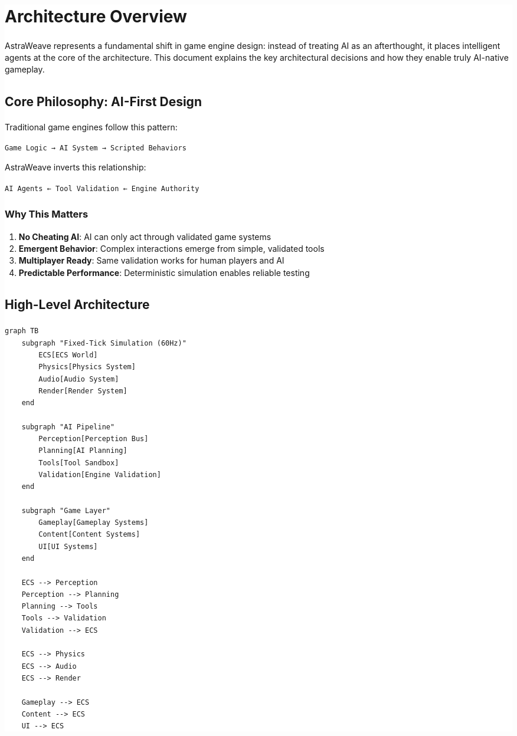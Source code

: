 # Architecture Overview

AstraWeave represents a fundamental shift in game engine design: instead of treating AI as an afterthought, it places intelligent agents at the core of the architecture. This document explains the key architectural decisions and how they enable truly AI-native gameplay.

## Core Philosophy: AI-First Design

Traditional game engines follow this pattern:
```
Game Logic → AI System → Scripted Behaviors
```

AstraWeave inverts this relationship:
```
AI Agents ← Tool Validation ← Engine Authority
```

### Why This Matters

1. **No Cheating AI**: AI can only act through validated game systems
2. **Emergent Behavior**: Complex interactions emerge from simple, validated tools
3. **Multiplayer Ready**: Same validation works for human players and AI
4. **Predictable Performance**: Deterministic simulation enables reliable testing

## High-Level Architecture

```mermaid
graph TB
    subgraph "Fixed-Tick Simulation (60Hz)"
        ECS[ECS World]
        Physics[Physics System]
        Audio[Audio System]
        Render[Render System]
    end
    
    subgraph "AI Pipeline"
        Perception[Perception Bus]
        Planning[AI Planning]
        Tools[Tool Sandbox]
        Validation[Engine Validation]
    end
    
    subgraph "Game Layer"
        Gameplay[Gameplay Systems]
        Content[Content Systems]
        UI[UI Systems]
    end
    
    ECS --> Perception
    Perception --> Planning
    Planning --> Tools
    Tools --> Validation
    Validation --> ECS
    
    ECS --> Physics
    ECS --> Audio
    ECS --> Render
    
    Gameplay --> ECS
    Content --> ECS
    UI --> ECS
```
